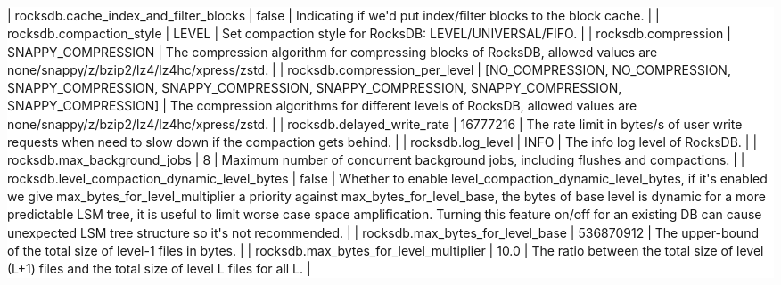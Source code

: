 | rocksdb.cache_index_and_filter_blocks           | false                                                                                                                                | Indicating if we'd put index/filter blocks to the block cache.                                                                                                                                                                                                                                                                                                                                        |
| rocksdb.compaction_style                        | LEVEL                                                                                                                                | Set compaction style for RocksDB: LEVEL/UNIVERSAL/FIFO.                                                                                                                                                                                                                                                                                                                                               |
| rocksdb.compression                             | SNAPPY_COMPRESSION                                                                                                                   | The compression algorithm for compressing blocks of RocksDB, allowed values are none/snappy/z/bzip2/lz4/lz4hc/xpress/zstd.                                                                                                                                                                                                                                                                            |
| rocksdb.compression_per_level                   | [NO_COMPRESSION, NO_COMPRESSION, SNAPPY_COMPRESSION, SNAPPY_COMPRESSION, SNAPPY_COMPRESSION, SNAPPY_COMPRESSION, SNAPPY_COMPRESSION] | The compression algorithms for different levels of RocksDB, allowed values are none/snappy/z/bzip2/lz4/lz4hc/xpress/zstd.                                                                                                                                                                                                                                                                             |
| rocksdb.delayed_write_rate                      | 16777216                                                                                                                             | The rate limit in bytes/s of user write requests when need to slow down if the compaction gets behind.                                                                                                                                                                                                                                                                                                |
| rocksdb.log_level                               | INFO                                                                                                                                 | The info log level of RocksDB.                                                                                                                                                                                                                                                                                                                                                                        |
| rocksdb.max_background_jobs                     | 8                                                                                                                                    | Maximum number of concurrent background jobs, including flushes and compactions.                                                                                                                                                                                                                                                                                                                      |
| rocksdb.level_compaction_dynamic_level_bytes    | false                                                                                                                                | Whether to enable level_compaction_dynamic_level_bytes, if it's enabled we give max_bytes_for_level_multiplier a priority against max_bytes_for_level_base, the bytes of base level is dynamic for a more predictable LSM tree, it is useful to limit worse case space amplification. Turning this feature on/off for an existing DB can cause unexpected LSM tree structure so it's not recommended. |
| rocksdb.max_bytes_for_level_base                | 536870912                                                                                                                            | The upper-bound of the total size of level-1 files in bytes.                                                                                                                                                                                                                                                                                                                                          |
| rocksdb.max_bytes_for_level_multiplier          | 10.0                                                                                                                                 | The ratio between the total size of level (L+1) files and the total size of level L files for all L.                                                                                                                                                                                                                                                                                                  |